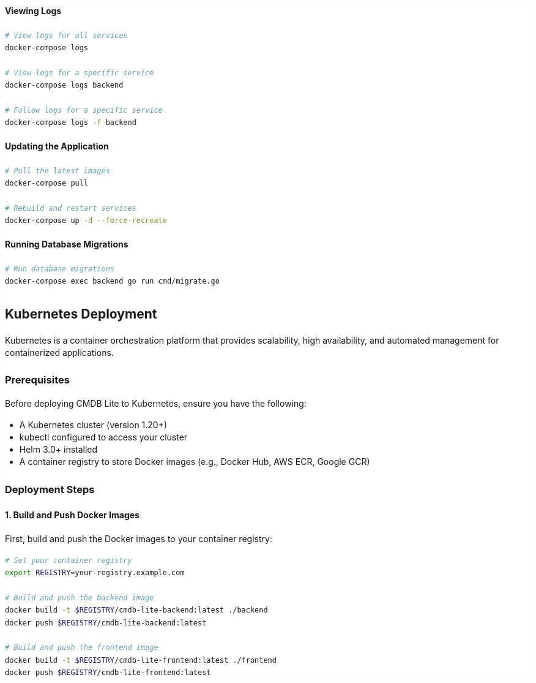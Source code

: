 #### Viewing Logs

```bash
# View logs for all services
docker-compose logs

# View logs for a specific service
docker-compose logs backend

# Follow logs for a specific service
docker-compose logs -f backend
```

#### Updating the Application

```bash
# Pull the latest images
docker-compose pull

# Rebuild and restart services
docker-compose up -d --force-recreate
```

#### Running Database Migrations

```bash
# Run database migrations
docker-compose exec backend go run cmd/migrate.go
```

## Kubernetes Deployment

Kubernetes is a container orchestration platform that provides scalability, high availability, and automated management for containerized applications.

### Prerequisites

Before deploying CMDB Lite to Kubernetes, ensure you have the following:

- A Kubernetes cluster (version 1.20+)
- kubectl configured to access your cluster
- Helm 3.0+ installed
- A container registry to store Docker images (e.g., Docker Hub, AWS ECR, Google GCR)

### Deployment Steps

#### 1. Build and Push Docker Images

First, build and push the Docker images to your container registry:

```bash
# Set your container registry
export REGISTRY=your-registry.example.com

# Build and push the backend image
docker build -t $REGISTRY/cmdb-lite-backend:latest ./backend
docker push $REGISTRY/cmdb-lite-backend:latest

# Build and push the frontend image
docker build -t $REGISTRY/cmdb-lite-frontend:latest ./frontend
docker push $REGISTRY/cmdb-lite-frontend:latest
```

